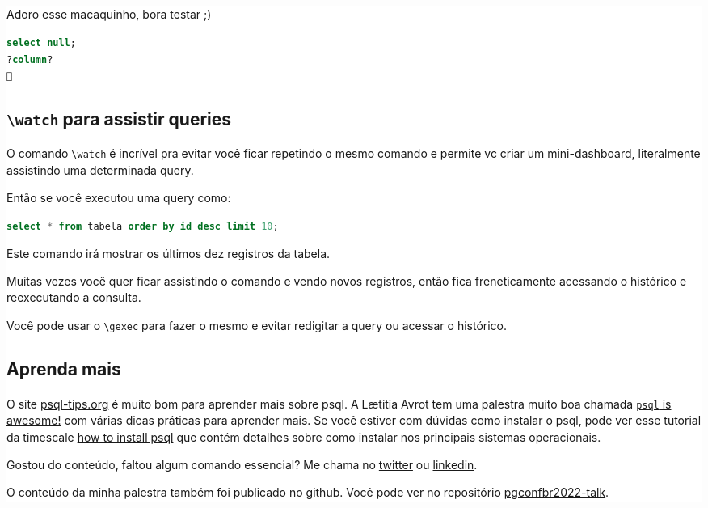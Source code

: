Adoro esse macaquinho, bora testar ;)

```sql
select null;
?column?
🙈
```

## `\watch` para assistir queries

O comando `\watch` é  incrível pra evitar você ficar repetindo o mesmo comando e
permite vc criar um mini-dashboard, literalmente assistindo uma determinada
query.

Então se você executou uma query como:

```sql
select * from tabela order by id desc limit 10;
```

Este comando irá mostrar os últimos dez registros da tabela.

Muitas vezes você quer ficar assistindo o comando e vendo novos registros, então
fica freneticamente acessando o histórico e reexecutando a consulta.

Você pode usar o `\gexec` para fazer o mesmo e evitar redigitar a query ou
acessar o histórico.

## Aprenda mais

O site [psql-tips.org](https://psql-tips.org) é muito bom para aprender mais
sobre psql. A Lætitia Avrot tem uma palestra muito boa chamada
[`psql` is awesome!](https://www.youtube.com/watch?v=2oFbnJDlwIw) com várias
dicas práticas para aprender mais.
Se você estiver com dúvidas como instalar o psql, pode ver esse tutorial da
timescale [how to install psql](https://docs.timescale.com/timescaledb/latest/how-to-guides/connecting/psql/#install-psql-on-macos)
que contém detalhes sobre como instalar nos principais sistemas operacionais.

Gostou do conteúdo, faltou algum comando essencial?
Me chama no [twitter](https://twitter.com/jonatasdp) ou [linkedin](https://br.linkedin.com/in/jonatasdp).

O conteúdo da minha palestra também foi publicado no github. Você pode ver no
repositório [pgconfbr2022-talk](https://github.com/jonatas/pgconfbr2022-talk).
